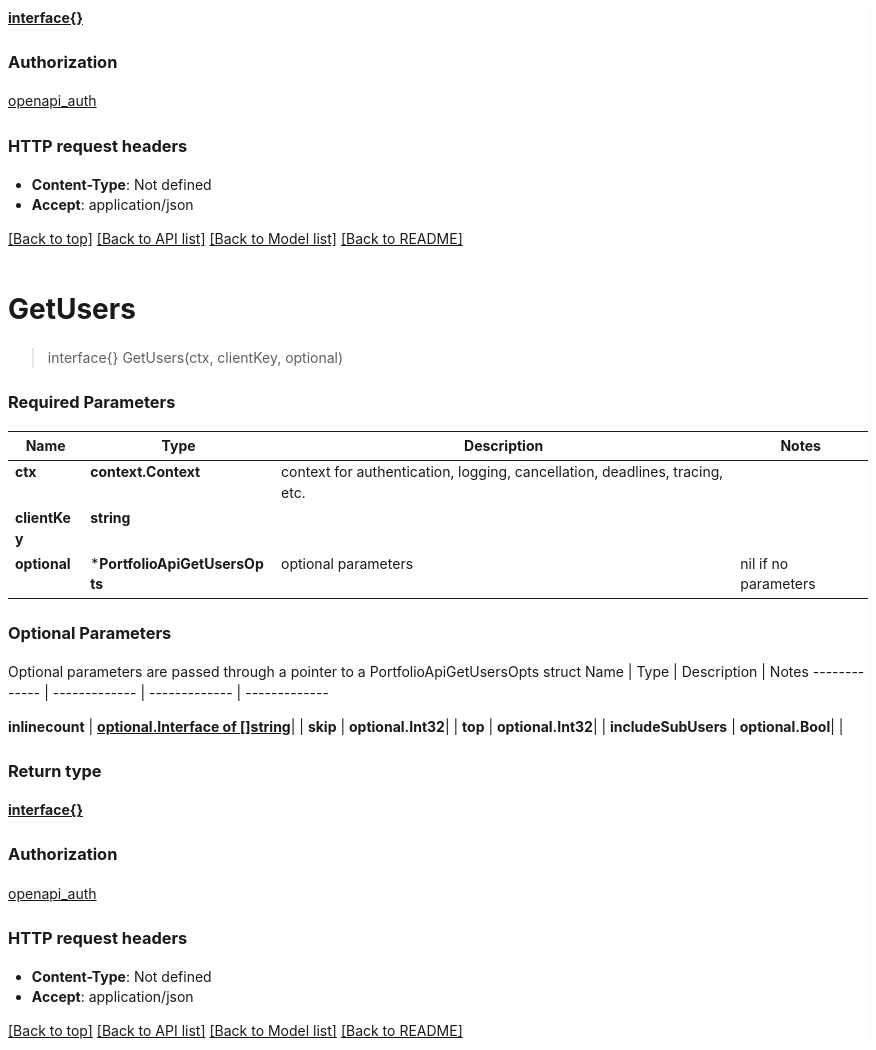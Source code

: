 [**interface{}**](interface{}.md)

### Authorization

[openapi_auth](../README.md#openapi_auth)

### HTTP request headers

 - **Content-Type**: Not defined
 - **Accept**: application/json

[[Back to top]](#) [[Back to API list]](../README.md#documentation-for-api-endpoints) [[Back to Model list]](../README.md#documentation-for-models) [[Back to README]](../README.md)

# **GetUsers**
> interface{} GetUsers(ctx, clientKey, optional)


### Required Parameters

Name | Type | Description  | Notes
------------- | ------------- | ------------- | -------------
 **ctx** | **context.Context** | context for authentication, logging, cancellation, deadlines, tracing, etc.
  **clientKey** | **string**|  | 
 **optional** | ***PortfolioApiGetUsersOpts** | optional parameters | nil if no parameters

### Optional Parameters
Optional parameters are passed through a pointer to a PortfolioApiGetUsersOpts struct
Name | Type | Description  | Notes
------------- | ------------- | ------------- | -------------

 **inlinecount** | [**optional.Interface of []string**](string.md)|  | 
 **skip** | **optional.Int32**|  | 
 **top** | **optional.Int32**|  | 
 **includeSubUsers** | **optional.Bool**|  | 

### Return type

[**interface{}**](interface{}.md)

### Authorization

[openapi_auth](../README.md#openapi_auth)

### HTTP request headers

 - **Content-Type**: Not defined
 - **Accept**: application/json

[[Back to top]](#) [[Back to API list]](../README.md#documentation-for-api-endpoints) [[Back to Model list]](../README.md#documentation-for-models) [[Back to README]](../README.md)
